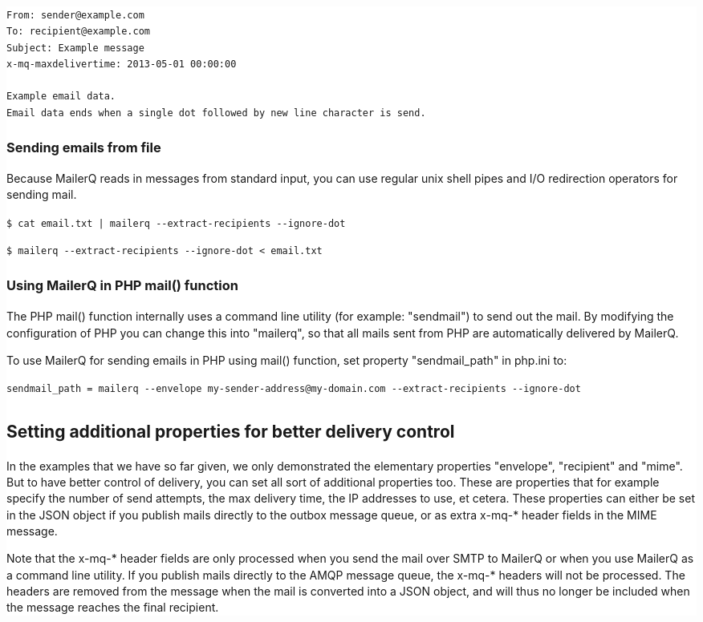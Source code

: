 ````
From: sender@example.com
To: recipient@example.com
Subject: Example message
x-mq-maxdelivertime: 2013-05-01 00:00:00

Example email data.
Email data ends when a single dot followed by new line character is send.

````

### Sending emails from file

Because MailerQ reads in messages from standard input, you can use regular unix shell pipes and I/O redirection operators for sending mail.

````
$ cat email.txt | mailerq --extract-recipients --ignore-dot

````

````
$ mailerq --extract-recipients --ignore-dot < email.txt 

````

### Using MailerQ in PHP mail() function

The PHP mail() function internally uses a command line utility (for example: "sendmail") to send out the mail. By modifying the configuration of PHP you can change this into "mailerq", so that all mails sent from PHP are automatically delivered by MailerQ.

To use MailerQ for sending emails in PHP using mail() function, set property "sendmail_path" in php.ini to:

````
sendmail_path = mailerq --envelope my-sender-address@my-domain.com --extract-recipients --ignore-dot

````

## Setting additional properties for better delivery control

In the examples that we have so far given, we only demonstrated the elementary properties "envelope", "recipient" and "mime". But to have better control of delivery, you can set all sort of additional properties too. These are properties that for example specify the number of send attempts, the max delivery time, the IP addresses to use, et cetera. These properties can either be set in the JSON object if you publish mails directly to the outbox message queue, or as extra x-mq-* header fields in the MIME message.

Note that the x-mq-* header fields are only processed when you send the mail over SMTP to MailerQ or when you use MailerQ as a command line utility. If you publish mails directly to the AMQP message queue, the x-mq-* headers will not be processed. The headers are removed from the message when the mail is converted into a JSON object, and will thus no longer be included when the message reaches the final recipient.

